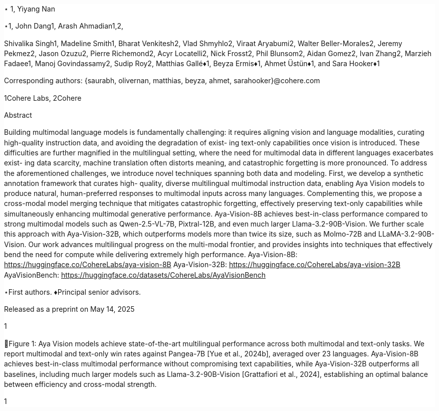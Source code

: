 ⋆ 1, Yiyang Nan

⋆1, John Dang1, Arash Ahmadian1,2,

Shivalika Singh1, Madeline Smith1, Bharat Venkitesh2,
Vlad Shmyhlo2, Viraat Aryabumi2, Walter Beller-Morales2,
Jeremy Pekmez2, Jason Ozuzu2, Pierre Richemond2,
Acyr Locatelli2, Nick Frosst2, Phil Blunsom2, Aidan Gomez2,
Ivan Zhang2, Marzieh Fadaee1, Manoj Govindassamy2, Sudip Roy2,
Matthias Gallé♦1, Beyza Ermis♦1, Ahmet Üstün♦1,
and Sara Hooker♦1

Corresponding authors: {saurabh, olivernan, matthias, beyza, ahmet, sarahooker}@cohere.com

1Cohere Labs, 2Cohere

Abstract

Building multimodal language models is fundamentally challenging: it requires aligning vision and
language modalities, curating high-quality instruction data, and avoiding the degradation of exist-
ing text-only capabilities once vision is introduced. These difficulties are further magnified in the
multilingual setting, where the need for multimodal data in different languages exacerbates exist-
ing data scarcity, machine translation often distorts meaning, and catastrophic forgetting is more
pronounced. To address the aforementioned challenges, we introduce novel techniques spanning
both data and modeling. First, we develop a synthetic annotation framework that curates high-
quality, diverse multilingual multimodal instruction data, enabling Aya Vision models to produce
natural, human-preferred responses to multimodal inputs across many languages. Complementing
this, we propose a cross-modal model merging technique that mitigates catastrophic forgetting,
effectively preserving text-only capabilities while simultaneously enhancing multimodal generative
performance. Aya-Vision-8B achieves best-in-class performance compared to strong multimodal
models such as Qwen-2.5-VL-7B, Pixtral-12B, and even much larger Llama-3.2-90B-Vision. We
further scale this approach with Aya-Vision-32B, which outperforms models more than twice its
size, such as Molmo-72B and LLaMA-3.2-90B-Vision. Our work advances multilingual progress on
the multi-modal frontier, and provides insights into techniques that effectively bend the need for
compute while delivering extremely high performance.
Aya-Vision-8B: https://huggingface.co/CohereLabs/aya-vision-8B
Aya-Vision-32B: https://huggingface.co/CohereLabs/aya-vision-32B
AyaVisionBench: https://huggingface.co/datasets/CohereLabs/AyaVisionBench

⋆First authors. ♦Principal senior advisors.

Released as a preprint on May 14, 2025

1

Figure 1: Aya Vision models achieve state-of-the-art multilingual performance across
both multimodal and text-only tasks. We report multimodal and text-only win rates against
Pangea-7B [Yue et al., 2024b], averaged over 23 languages. Aya-Vision-8B achieves best-in-class
multimodal performance without compromising text capabilities, while Aya-Vision-32B outperforms
all baselines, including much larger models such as Llama-3.2-90B-Vision [Grattafiori et al., 2024],
establishing an optimal balance between efficiency and cross-modal strength.

1
